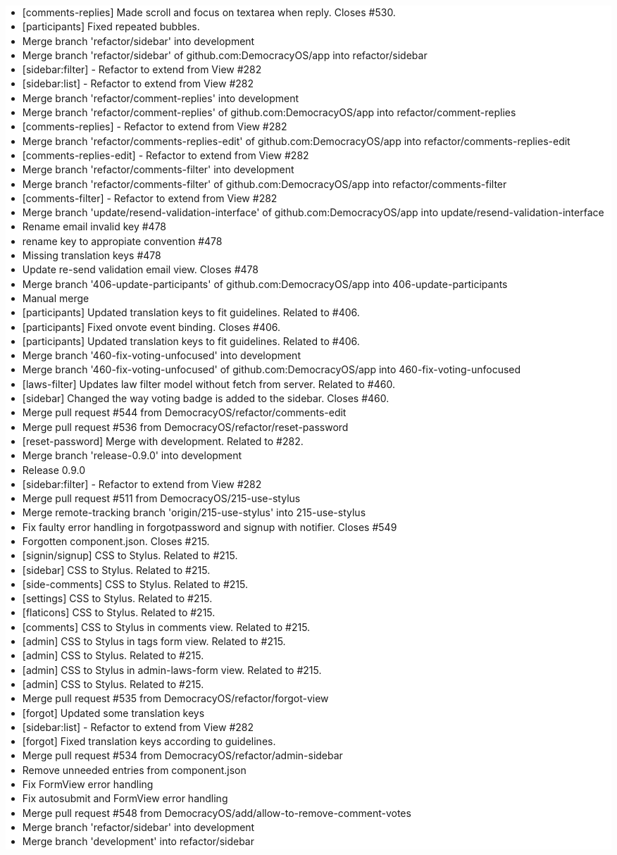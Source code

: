   * [comments-replies] Made scroll and focus on textarea when reply. Closes #530.
  * [participants] Fixed repeated bubbles.
  * Merge branch 'refactor/sidebar' into development
  * Merge branch 'refactor/sidebar' of github.com:DemocracyOS/app into refactor/sidebar
  * [sidebar:filter] - Refactor to extend from View #282
  * [sidebar:list] - Refactor to extend from View #282
  * Merge branch 'refactor/comment-replies' into development
  * Merge branch 'refactor/comment-replies' of github.com:DemocracyOS/app into refactor/comment-replies
  * [comments-replies] - Refactor to extend from View #282
  * Merge branch 'refactor/comments-replies-edit' of github.com:DemocracyOS/app into refactor/comments-replies-edit
  * [comments-replies-edit] - Refactor to extend from View #282
  * Merge branch 'refactor/comments-filter' into development
  * Merge branch 'refactor/comments-filter' of github.com:DemocracyOS/app into refactor/comments-filter
  * [comments-filter] - Refactor to extend from View #282
  * Merge branch 'update/resend-validation-interface' of github.com:DemocracyOS/app into update/resend-validation-interface
  * Rename email invalid key #478
  * rename key to appropiate convention #478
  * Missing translation keys  #478
  * Update re-send validation email view. Closes #478
  * Merge branch '406-update-participants' of github.com:DemocracyOS/app into 406-update-participants
  * Manual merge
  * [participants] Updated translation keys to fit guidelines. Related to #406.
  * [participants] Fixed onvote event binding. Closes #406.
  * [participants] Updated translation keys to fit guidelines. Related to #406.
  * Merge branch '460-fix-voting-unfocused' into development
  * Merge branch '460-fix-voting-unfocused' of github.com:DemocracyOS/app into 460-fix-voting-unfocused
  * [laws-filter] Updates law filter model without fetch from server. Related to #460.
  * [sidebar] Changed the way voting badge is added to the sidebar. Closes #460.
  * Merge pull request #544 from DemocracyOS/refactor/comments-edit
  * Merge pull request #536 from DemocracyOS/refactor/reset-password
  * [reset-password] Merge with development. Related to #282.
  * Merge branch 'release-0.9.0' into development
  * Release 0.9.0
  * [sidebar:filter] - Refactor to extend from View #282
  * Merge pull request #511 from DemocracyOS/215-use-stylus
  * Merge remote-tracking branch 'origin/215-use-stylus' into 215-use-stylus
  * Fix faulty error handling in forgotpassword and signup with notifier. Closes #549
  * Forgotten component.json. Closes #215.
  * [signin/signup] CSS to Stylus. Related to #215.
  * [sidebar] CSS to Stylus. Related to #215.
  * [side-comments] CSS to Stylus. Related to #215.
  * [settings] CSS to Stylus. Related to #215.
  * [flaticons] CSS to Stylus. Related to #215.
  * [comments] CSS to Stylus in comments view. Related to #215.
  * [admin] CSS to Stylus in tags form view. Related to #215.
  * [admin] CSS to Stylus. Related to #215.
  * [admin] CSS to Stylus in admin-laws-form view. Related to #215.
  * [admin] CSS to Stylus. Related to #215.
  * Merge pull request #535 from DemocracyOS/refactor/forgot-view
  * [forgot] Updated some translation keys
  * [sidebar:list] - Refactor to extend from View #282
  * [forgot] Fixed translation keys according to guidelines.
  * Merge pull request #534 from DemocracyOS/refactor/admin-sidebar
  * Remove unneeded entries from component.json
  * Fix FormView error handling
  * Fix autosubmit and FormView error handling
  * Merge pull request #548 from DemocracyOS/add/allow-to-remove-comment-votes
  * Merge branch 'refactor/sidebar' into development
  * Merge branch 'development' into refactor/sidebar